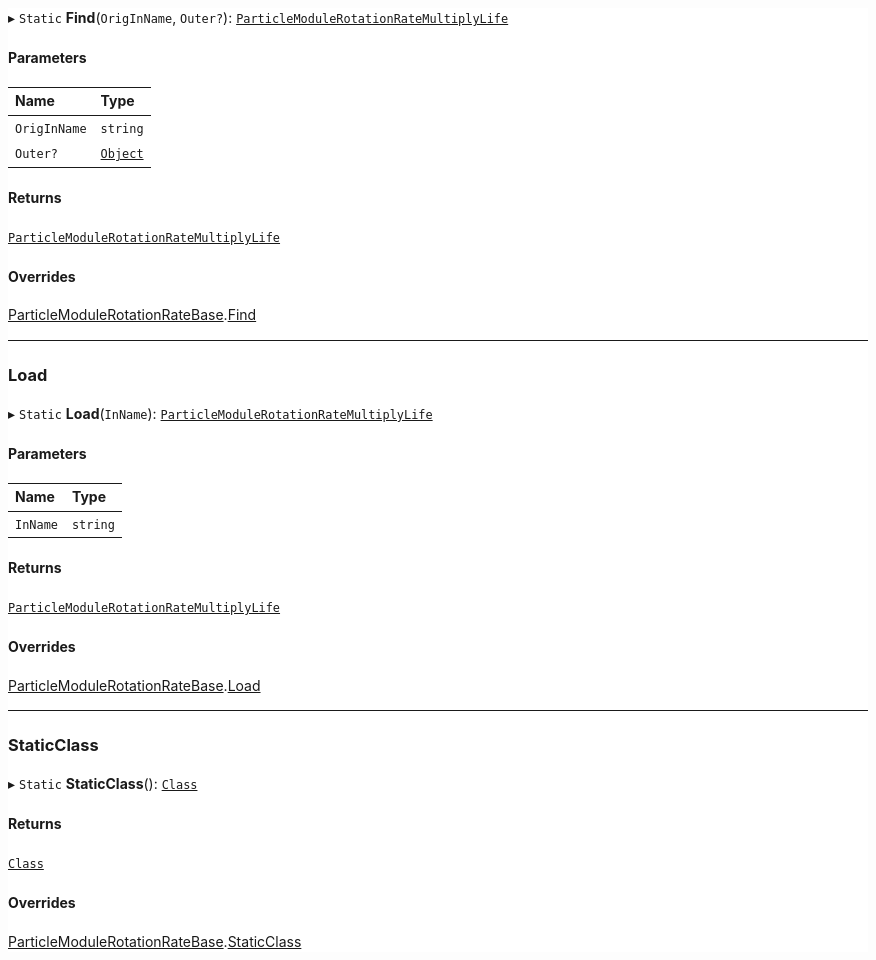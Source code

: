 ▸ `Static` **Find**(`OrigInName`, `Outer?`): [`ParticleModuleRotationRateMultiplyLife`](ue_ue.ParticleModuleRotationRateMultiplyLife.md)

#### Parameters

| Name | Type |
| :------ | :------ |
| `OrigInName` | `string` |
| `Outer?` | [`Object`](ue_ue.Object.md) |

#### Returns

[`ParticleModuleRotationRateMultiplyLife`](ue_ue.ParticleModuleRotationRateMultiplyLife.md)

#### Overrides

[ParticleModuleRotationRateBase](ue_ue.ParticleModuleRotationRateBase.md).[Find](ue_ue.ParticleModuleRotationRateBase.md#find)

___

### Load

▸ `Static` **Load**(`InName`): [`ParticleModuleRotationRateMultiplyLife`](ue_ue.ParticleModuleRotationRateMultiplyLife.md)

#### Parameters

| Name | Type |
| :------ | :------ |
| `InName` | `string` |

#### Returns

[`ParticleModuleRotationRateMultiplyLife`](ue_ue.ParticleModuleRotationRateMultiplyLife.md)

#### Overrides

[ParticleModuleRotationRateBase](ue_ue.ParticleModuleRotationRateBase.md).[Load](ue_ue.ParticleModuleRotationRateBase.md#load)

___

### StaticClass

▸ `Static` **StaticClass**(): [`Class`](ue_ue.Class.md)

#### Returns

[`Class`](ue_ue.Class.md)

#### Overrides

[ParticleModuleRotationRateBase](ue_ue.ParticleModuleRotationRateBase.md).[StaticClass](ue_ue.ParticleModuleRotationRateBase.md#staticclass)
